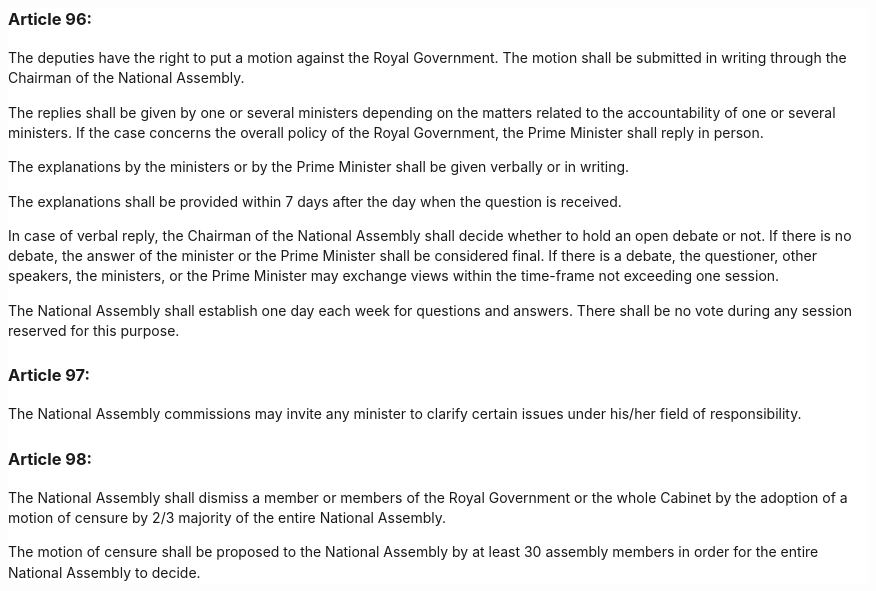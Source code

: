 ### Article 96:
The deputies have the right to put a motion against the Royal Government. The motion shall be submitted in writing through the Chairman of the National Assembly.

The replies shall be given by one or several ministers depending on the matters related to the accountability of one or several ministers. If the case concerns the overall policy of the Royal Government, the Prime Minister shall reply in person.

The explanations by the ministers or by the Prime Minister shall be given verbally or in writing.

The explanations shall be provided within 7 days after the day when the question is received.

In case of verbal reply, the Chairman of the National Assembly shall decide whether to hold an open debate or not. If there is no debate, the answer of the minister or the Prime Minister shall be considered final. If there is a debate, the questioner, other speakers, the ministers, or the Prime Minister may exchange views within the time-frame not exceeding one session.

The National Assembly shall establish one day each week for questions and answers. There shall be no vote during any session reserved for this purpose.

### Article 97:
The National Assembly commissions may invite any minister to clarify certain issues under his/her field of responsibility.

### Article 98:
The National Assembly shall dismiss a member or members of the Royal Government or the whole Cabinet by the adoption of a motion of censure by 2/3 majority of the entire National Assembly.

The motion of censure shall be proposed to the National Assembly by at least 30 assembly members in order for the entire National Assembly to decide.